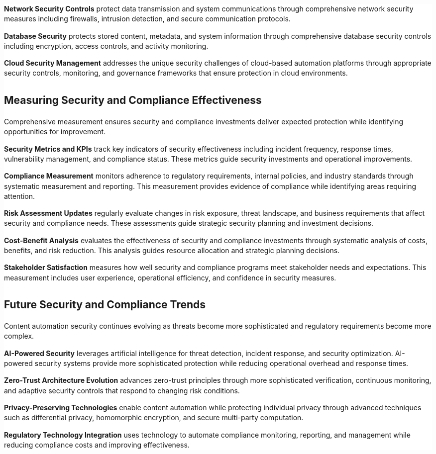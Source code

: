 **Network Security Controls** protect data transmission and system communications through comprehensive network security measures including firewalls, intrusion detection, and secure communication protocols.

**Database Security** protects stored content, metadata, and system information through comprehensive database security controls including encryption, access controls, and activity monitoring.

**Cloud Security Management** addresses the unique security challenges of cloud-based automation platforms through appropriate security controls, monitoring, and governance frameworks that ensure protection in cloud environments.

## Measuring Security and Compliance Effectiveness

Comprehensive measurement ensures security and compliance investments deliver expected protection while identifying opportunities for improvement.

**Security Metrics and KPIs** track key indicators of security effectiveness including incident frequency, response times, vulnerability management, and compliance status. These metrics guide security investments and operational improvements.

**Compliance Measurement** monitors adherence to regulatory requirements, internal policies, and industry standards through systematic measurement and reporting. This measurement provides evidence of compliance while identifying areas requiring attention.

**Risk Assessment Updates** regularly evaluate changes in risk exposure, threat landscape, and business requirements that affect security and compliance needs. These assessments guide strategic security planning and investment decisions.

**Cost-Benefit Analysis** evaluates the effectiveness of security and compliance investments through systematic analysis of costs, benefits, and risk reduction. This analysis guides resource allocation and strategic planning decisions.

**Stakeholder Satisfaction** measures how well security and compliance programs meet stakeholder needs and expectations. This measurement includes user experience, operational efficiency, and confidence in security measures.

## Future Security and Compliance Trends

Content automation security continues evolving as threats become more sophisticated and regulatory requirements become more complex.

**AI-Powered Security** leverages artificial intelligence for threat detection, incident response, and security optimization. AI-powered security systems provide more sophisticated protection while reducing operational overhead and response times.

**Zero-Trust Architecture Evolution** advances zero-trust principles through more sophisticated verification, continuous monitoring, and adaptive security controls that respond to changing risk conditions.

**Privacy-Preserving Technologies** enable content automation while protecting individual privacy through advanced techniques such as differential privacy, homomorphic encryption, and secure multi-party computation.

**Regulatory Technology Integration** uses technology to automate compliance monitoring, reporting, and management while reducing compliance costs and improving effectiveness.

